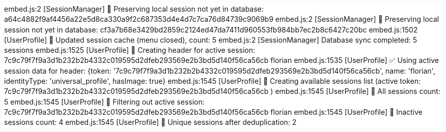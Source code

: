 embed.js:2 [SessionManager] 🔧 Preserving local session not yet in database: a64c4882f9af4456a22e5d8ca330a9f2c687353d4e4d7c7ca76d84739c9069b9
embed.js:2 [SessionManager] 🔧 Preserving local session not yet in database: cf3a7b68e3429bd2859c2124ed47da7411d960553fb984bb7ec2b8c6427c20bc
embed.js:1502 [UserProfile] 🔧 Updated session cache (menu closed), count: 5
embed.js:2 [SessionManager] Database sync completed: 5 sessions
embed.js:1525 [UserProfile] 🔧 Creating header for active session: 7c9c79f7f9a3d1b232b2b4332c019595d2dfeb293569e2b3bd5d140f56ca56cb florian
embed.js:1535 [UserProfile] ✅ Using active session data for header: {token: '7c9c79f7f9a3d1b232b2b4332c019595d2dfeb293569e2b3bd5d140f56ca56cb', name: 'florian', identityType: 'universal_profile', hasImage: true}
embed.js:1545 [UserProfile] 🔧 Creating available sessions list (active token: 7c9c79f7f9a3d1b232b2b4332c019595d2dfeb293569e2b3bd5d140f56ca56cb )
embed.js:1545 [UserProfile] 🔧 All sessions count: 5
embed.js:1545 [UserProfile] 🔧 Filtering out active session: 7c9c79f7f9a3d1b232b2b4332c019595d2dfeb293569e2b3bd5d140f56ca56cb florian
embed.js:1545 [UserProfile] 🔧 Inactive sessions count: 4
embed.js:1545 [UserProfile] 🔧 Unique sessions after deduplication: 2
